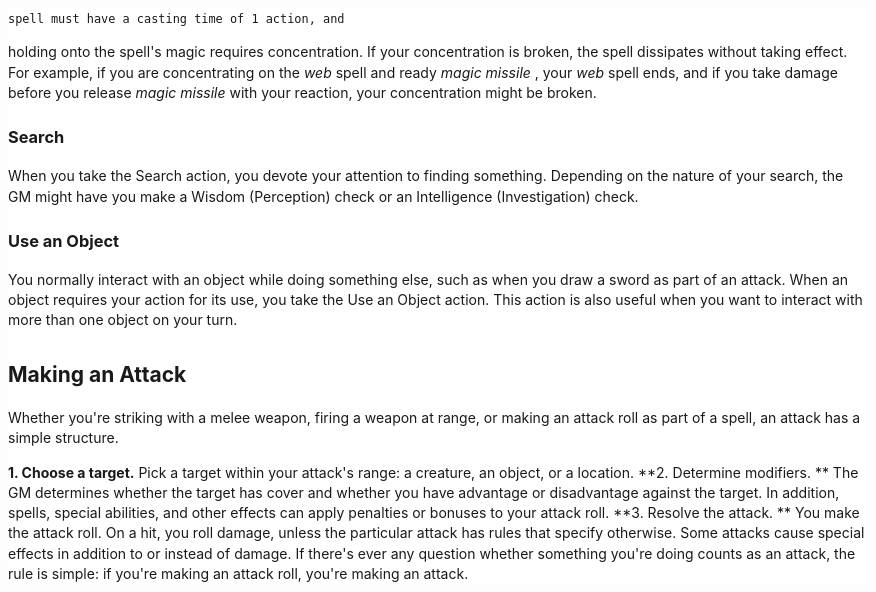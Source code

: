 ```
spell must have a casting time of 1 action, and
```

holding onto the spell's magic requires
concentration. If your concentration is broken, the
spell dissipates without taking effect. For example, if
you are concentrating on the
 _web_ spell and ready
_magic missile_ , your
 _web_ spell ends, and if you take
damage before you release
 _magic missile_ with your
reaction, your concentration might be broken.

### Search

When you take the Search action, you devote your
attention to finding something. Depending on the
nature of your search, the GM might have you make
a Wisdom (Perception) check or an Intelligence
(Investigation) check.

### Use an Object

You normally interact with an object while doing
something else, such as when you draw a sword as
part of an attack. When an object requires your
action for its use, you take the Use an Object action.
This action is also useful when you want to interact
with more than one object on your turn.

## Making an Attack

Whether you're striking with a melee weapon, firing
a weapon at range, or making an attack roll as part
of a spell, an attack has a simple structure.

**1. Choose a target.** Pick a target within your attack's
range: a creature, an object, or a location.
**2. Determine modifiers.
** The GM determines
whether the target has cover and whether you
have advantage or disadvantage against the target.
In addition, spells, special abilities, and other
effects can apply penalties or bonuses to your
attack roll.
**3. Resolve the attack.
** You make the attack roll. On a
hit, you roll damage, unless the particular attack
has rules that specify otherwise. Some attacks
cause special effects in addition to or instead of
damage.
If there's ever any question whether something
you're doing counts as an attack, the rule is simple: if
you're making an attack roll, you're making an attack.
